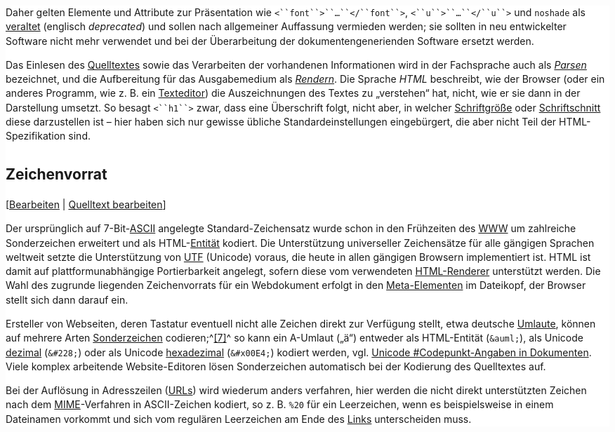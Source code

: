 Daher gelten Elemente und Attribute zur Präsentation wie `<``font``>``…``</``font``>`, `<``u``>``…``</``u``>` und `noshade` als [veraltet](https://de.wikipedia.org/wiki/Deprecated "Deprecated") (englisch *deprecated*)
und sollen nach allgemeiner Auffassung vermieden werden; sie sollten in
neu entwickelter Software nicht mehr verwendet und bei der
Überarbeitung der dokumentengenerienden Software ersetzt werden.

Das Einlesen des [Quelltextes](https://de.wikipedia.org/wiki/Quelltext "Quelltext") sowie das Verarbeiten der vorhandenen Informationen wird in der Fachsprache auch als *[Parsen](https://de.wikipedia.org/wiki/Parser "Parser")* bezeichnet, und die Aufbereitung für das Ausgabemedium als *[Rendern](https://de.wikipedia.org/wiki/HTML-Rendering "HTML-Rendering")*. Die Sprache *HTML* beschreibt, wie der Browser (oder ein anderes Programm, wie z. B. ein [Texteditor](https://de.wikipedia.org/wiki/Texteditor "Texteditor")) die Auszeichnungen des Textes zu „verstehen“ hat, nicht, wie er sie dann in der Darstellung umsetzt. So besagt `<``h1``>` zwar, dass eine Überschrift folgt, nicht aber, in welcher [Schriftgröße](https://de.wikipedia.org/wiki/Schriftgr%C3%B6%C3%9Fe "Schriftgröße") oder [Schriftschnitt](https://de.wikipedia.org/wiki/Schriftschnitt "Schriftschnitt")
diese darzustellen ist – hier haben sich nur gewisse übliche
Standardeinstellungen eingebürgert, die aber nicht Teil der
HTML-Spezifikation sind.

## Zeichenvorrat 

\[[Bearbeiten](https://de.wikipedia.org/w/index.php?title=Hypertext_Markup_Language&veaction=edit&section=3 "Abschnitt bearbeiten: Zeichenvorrat") \| [Quelltext bearbeiten](https://de.wikipedia.org/w/index.php?title=Hypertext_Markup_Language&action=edit&section=3 "Quellcode des Abschnitts bearbeiten: Zeichenvorrat")\]

Der ursprünglich auf 7-Bit-[ASCII](https://de.wikipedia.org/wiki/American_Standard_Code_for_Information_Interchange "American Standard Code for Information Interchange") angelegte Standard-Zeichensatz wurde schon in den Frühzeiten des [WWW](https://de.wikipedia.org/wiki/World_Wide_Web "World Wide Web") um zahlreiche Sonderzeichen erweitert und als HTML-[Entität](https://de.wikipedia.org/wiki/Entit%C3%A4t_(Auszeichnungssprache) "Entität (Auszeichnungssprache)") kodiert. Die Unterstützung universeller Zeichensätze für alle gängigen Sprachen weltweit setzte die Unterstützung von [UTF](https://de.wikipedia.org/wiki/Unicode_Transformation_Format "Unicode Transformation Format")
(Unicode) voraus, die heute in allen gängigen Browsern implementiert
ist. HTML ist damit auf plattformunabhängige Portierbarkeit angelegt,
sofern diese vom verwendeten [HTML-Renderer](https://de.wikipedia.org/wiki/HTML-Renderer "HTML-Renderer") unterstützt werden. Die Wahl des zugrunde liegenden Zeichenvorrats für ein Webdokument erfolgt in den [Meta-Elementen](https://de.wikipedia.org/wiki/Meta-Element "Meta-Element") im Dateikopf, der Browser stellt sich dann darauf ein.

Ersteller von Webseiten, deren Tastatur eventuell nicht alle Zeichen direkt zur Verfügung stellt, etwa deutsche [Umlaute](https://de.wikipedia.org/wiki/Umlaut "Umlaut"), können auf mehrere Arten [Sonderzeichen](https://de.wikipedia.org/wiki/Sonderzeichen#HTML "Sonderzeichen") codieren;^[\[7\]](#cite_note-7)^ so kann ein A-Umlaut („ä“) entweder als HTML-Entität (`&auml;`), als Unicode [dezimal](https://de.wikipedia.org/wiki/Dezimalsystem "Dezimalsystem") (`&#228;`) oder als Unicode [hexadezimal](https://de.wikipedia.org/wiki/Hexadezimalsystem "Hexadezimalsystem") (`&#x00E4;`) kodiert werden, vgl. [Unicode \#Codepunkt-Angaben in Dokumenten](https://de.wikipedia.org/wiki/Unicode#Codepunkt-Angaben_in_Dokumenten "Unicode"). Viele komplex arbeitende Website-Editoren lösen Sonderzeichen automatisch bei der Kodierung des Quelltextes auf.

Bei der Auflösung in Adresszeilen ([URLs](https://de.wikipedia.org/wiki/Uniform_Resource_Locator "Uniform Resource Locator")) wird wiederum anders verfahren, hier werden die nicht direkt unterstützten Zeichen nach dem [MIME](https://de.wikipedia.org/wiki/Multipurpose_Internet_Mail_Extensions "Multipurpose Internet Mail Extensions")-Verfahren in ASCII-Zeichen kodiert, so z. B. `%20` für ein Leerzeichen, wenn es beispielsweise in einem Dateinamen vorkommt und sich vom regulären Leerzeichen am Ende des [Links](https://de.wikipedia.org/wiki/Hyperlink "Hyperlink") unterscheiden muss.
